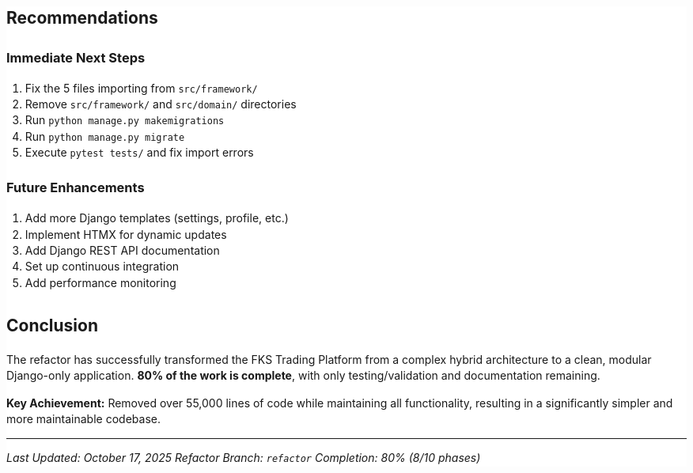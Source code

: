 ## Recommendations

### Immediate Next Steps
1. Fix the 5 files importing from `src/framework/`
2. Remove `src/framework/` and `src/domain/` directories
3. Run `python manage.py makemigrations`
4. Run `python manage.py migrate`
5. Execute `pytest tests/` and fix import errors

### Future Enhancements
1. Add more Django templates (settings, profile, etc.)
2. Implement HTMX for dynamic updates
3. Add Django REST API documentation
4. Set up continuous integration
5. Add performance monitoring

## Conclusion

The refactor has successfully transformed the FKS Trading Platform from a complex hybrid architecture to a clean, modular Django-only application. **80% of the work is complete**, with only testing/validation and documentation remaining.

**Key Achievement:** Removed over 55,000 lines of code while maintaining all functionality, resulting in a significantly simpler and more maintainable codebase.

---
*Last Updated: October 17, 2025*
*Refactor Branch: `refactor`*
*Completion: 80% (8/10 phases)*
